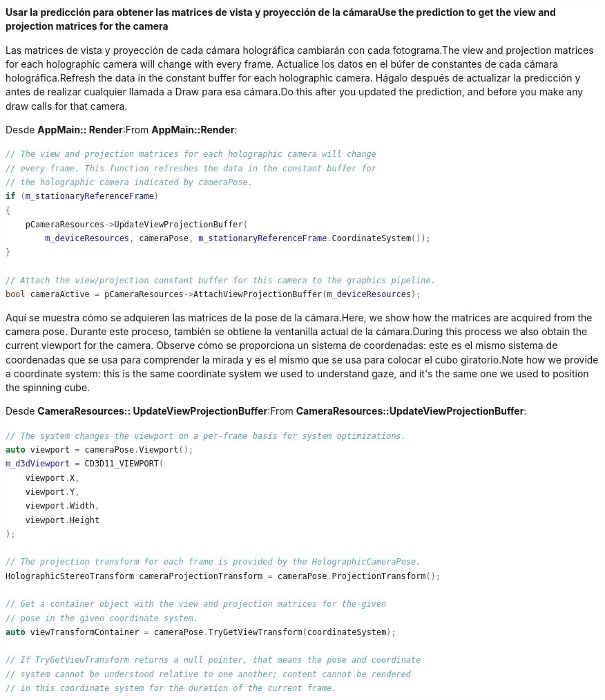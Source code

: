 <span data-ttu-id="afa0a-183">**Usar la predicción para obtener las matrices de vista y proyección de la cámara**</span><span class="sxs-lookup"><span data-stu-id="afa0a-183">**Use the prediction to get the view and projection matrices for the camera**</span></span>

<span data-ttu-id="afa0a-184">Las matrices de vista y proyección de cada cámara holográfica cambiarán con cada fotograma.</span><span class="sxs-lookup"><span data-stu-id="afa0a-184">The view and projection matrices for each holographic camera will change with every frame.</span></span> <span data-ttu-id="afa0a-185">Actualice los datos en el búfer de constantes de cada cámara holográfica.</span><span class="sxs-lookup"><span data-stu-id="afa0a-185">Refresh the data in the constant buffer for each holographic camera.</span></span> <span data-ttu-id="afa0a-186">Hágalo después de actualizar la predicción y antes de realizar cualquier llamada a Draw para esa cámara.</span><span class="sxs-lookup"><span data-stu-id="afa0a-186">Do this after you updated the prediction, and before you make any draw calls for that camera.</span></span>

<span data-ttu-id="afa0a-187">Desde **AppMain:: Render**:</span><span class="sxs-lookup"><span data-stu-id="afa0a-187">From **AppMain::Render**:</span></span>

```cpp
// The view and projection matrices for each holographic camera will change
// every frame. This function refreshes the data in the constant buffer for
// the holographic camera indicated by cameraPose.
if (m_stationaryReferenceFrame)
{
    pCameraResources->UpdateViewProjectionBuffer(
        m_deviceResources, cameraPose, m_stationaryReferenceFrame.CoordinateSystem());
}

// Attach the view/projection constant buffer for this camera to the graphics pipeline.
bool cameraActive = pCameraResources->AttachViewProjectionBuffer(m_deviceResources);
```

<span data-ttu-id="afa0a-188">Aquí se muestra cómo se adquieren las matrices de la pose de la cámara.</span><span class="sxs-lookup"><span data-stu-id="afa0a-188">Here, we show how the matrices are acquired from the camera pose.</span></span> <span data-ttu-id="afa0a-189">Durante este proceso, también se obtiene la ventanilla actual de la cámara.</span><span class="sxs-lookup"><span data-stu-id="afa0a-189">During this process we also obtain the current viewport for the camera.</span></span> <span data-ttu-id="afa0a-190">Observe cómo se proporciona un sistema de coordenadas: este es el mismo sistema de coordenadas que se usa para comprender la mirada y es el mismo que se usa para colocar el cubo giratorio.</span><span class="sxs-lookup"><span data-stu-id="afa0a-190">Note how we provide a coordinate system: this is the same coordinate system we used to understand gaze, and it's the same one we used to position the spinning cube.</span></span>


<span data-ttu-id="afa0a-191">Desde **CameraResources:: UpdateViewProjectionBuffer**:</span><span class="sxs-lookup"><span data-stu-id="afa0a-191">From **CameraResources::UpdateViewProjectionBuffer**:</span></span>

```cpp
// The system changes the viewport on a per-frame basis for system optimizations.
auto viewport = cameraPose.Viewport();
m_d3dViewport = CD3D11_VIEWPORT(
    viewport.X,
    viewport.Y,
    viewport.Width,
    viewport.Height
);

// The projection transform for each frame is provided by the HolographicCameraPose.
HolographicStereoTransform cameraProjectionTransform = cameraPose.ProjectionTransform();

// Get a container object with the view and projection matrices for the given
// pose in the given coordinate system.
auto viewTransformContainer = cameraPose.TryGetViewTransform(coordinateSystem);

// If TryGetViewTransform returns a null pointer, that means the pose and coordinate
// system cannot be understood relative to one another; content cannot be rendered
// in this coordinate system for the duration of the current frame.
```